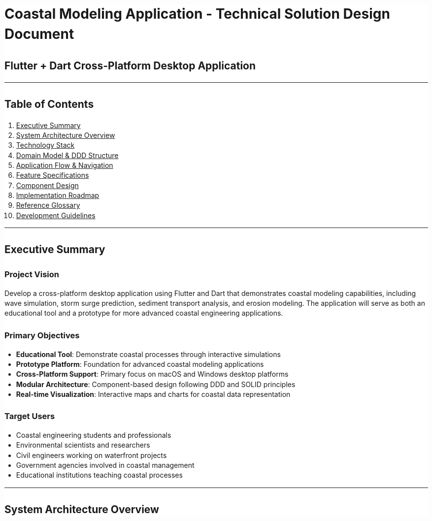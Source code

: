 # Coastal Modeling Application - Technical Solution Design Document
## Flutter + Dart Cross-Platform Desktop Application

---

## Table of Contents

1. [Executive Summary](#executive-summary)
2. [System Architecture Overview](#system-architecture-overview)
3. [Technology Stack](#technology-stack)
4. [Domain Model & DDD Structure](#domain-model--ddd-structure)
5. [Application Flow & Navigation](#application-flow--navigation)
6. [Feature Specifications](#feature-specifications)
7. [Component Design](#component-design)
8. [Implementation Roadmap](#implementation-roadmap)
9. [Reference Glossary](#reference-glossary)
10. [Development Guidelines](#development-guidelines)

---

## Executive Summary

### Project Vision
Develop a cross-platform desktop application using Flutter and Dart that demonstrates coastal modeling capabilities, including wave simulation, storm surge prediction, sediment transport analysis, and erosion modeling. The application will serve as both an educational tool and a prototype for more advanced coastal engineering applications.

### Primary Objectives
- **Educational Tool**: Demonstrate coastal processes through interactive simulations
- **Prototype Platform**: Foundation for advanced coastal modeling applications
- **Cross-Platform Support**: Primary focus on macOS and Windows desktop platforms
- **Modular Architecture**: Component-based design following DDD and SOLID principles
- **Real-time Visualization**: Interactive maps and charts for coastal data representation

### Target Users
- Coastal engineering students and professionals
- Environmental scientists and researchers
- Civil engineers working on waterfront projects
- Government agencies involved in coastal management
- Educational institutions teaching coastal processes

---

## System Architecture Overview
